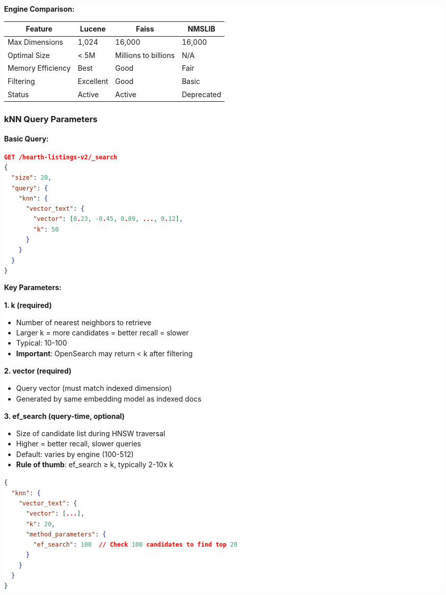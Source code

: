 **Engine Comparison:**

| Feature | Lucene | Faiss | NMSLIB |
|---------|--------|-------|--------|
| Max Dimensions | 1,024 | 16,000 | 16,000 |
| Optimal Size | < 5M | Millions to billions | N/A |
| Memory Efficiency | Best | Good | Fair |
| Filtering | Excellent | Good | Basic |
| Status | Active | Active | Deprecated |

### kNN Query Parameters

**Basic Query:**

```json
GET /hearth-listings-v2/_search
{
  "size": 20,
  "query": {
    "knn": {
      "vector_text": {
        "vector": [0.23, -0.45, 0.89, ..., 0.12],
        "k": 50
      }
    }
  }
}
```

**Key Parameters:**

**1. k (required)**
- Number of nearest neighbors to retrieve
- Larger k = more candidates = better recall = slower
- Typical: 10-100
- **Important**: OpenSearch may return < k after filtering

**2. vector (required)**
- Query vector (must match indexed dimension)
- Generated by same embedding model as indexed docs

**3. ef_search (query-time, optional)**
- Size of candidate list during HNSW traversal
- Higher = better recall, slower queries
- Default: varies by engine (100-512)
- **Rule of thumb**: ef_search ≥ k, typically 2-10x k

```json
{
  "knn": {
    "vector_text": {
      "vector": [...],
      "k": 20,
      "method_parameters": {
        "ef_search": 100  // Check 100 candidates to find top 20
      }
    }
  }
}
```
